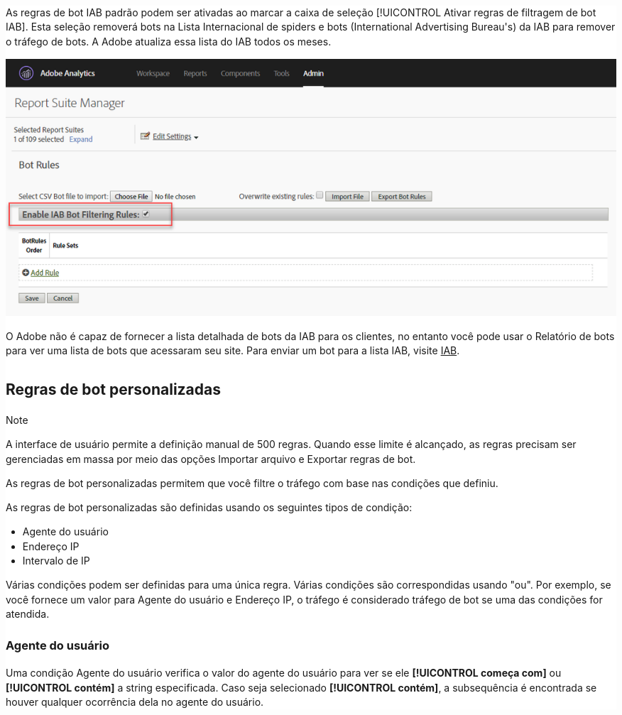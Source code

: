 As regras de bot IAB padrão podem ser ativadas ao marcar a caixa de seleção [!UICONTROL Ativar regras de filtragem de bot IAB]. Esta seleção removerá bots na Lista Internacional de spiders e bots (International Advertising Bureau&#39;s) da IAB para remover o tráfego de bots. A Adobe atualiza essa lista do IAB todos os meses.

![](/help/admin/admin/c-manage-report-suites/c-edit-report-suites/general/bot-removal/assets/bot-iab-checkbox.png)

O Adobe não é capaz de fornecer a lista detalhada de bots da IAB para os clientes, no entanto você pode usar o Relatório de bots para ver uma lista de bots que acessaram seu site. Para enviar um bot para a lista IAB, visite [IAB](https://www.iab.com).

## Regras de bot personalizadas

>[!NOTE]
>
>A interface de usuário permite a definição manual de 500 regras. Quando esse limite é alcançado, as regras precisam ser gerenciadas em massa por meio das opções Importar arquivo e Exportar regras de bot.

As regras de bot personalizadas permitem que você filtre o tráfego com base nas condições que definiu.

As regras de bot personalizadas são definidas usando os seguintes tipos de condição:

* Agente do usuário
* Endereço IP
* Intervalo de IP

Várias condições podem ser definidas para uma única regra. Várias condições são correspondidas usando &quot;ou&quot;. Por exemplo, se você fornece um valor para Agente do usuário e Endereço IP, o tráfego é considerado tráfego de bot se uma das condições for atendida.

### Agente do usuário

Uma condição Agente do usuário verifica o valor do agente do usuário para ver se ele **[!UICONTROL começa com]** ou **[!UICONTROL contém]** a string especificada. Caso seja selecionado **[!UICONTROL contém]**, a subsequência é encontrada se houver qualquer ocorrência dela no agente do usuário.
